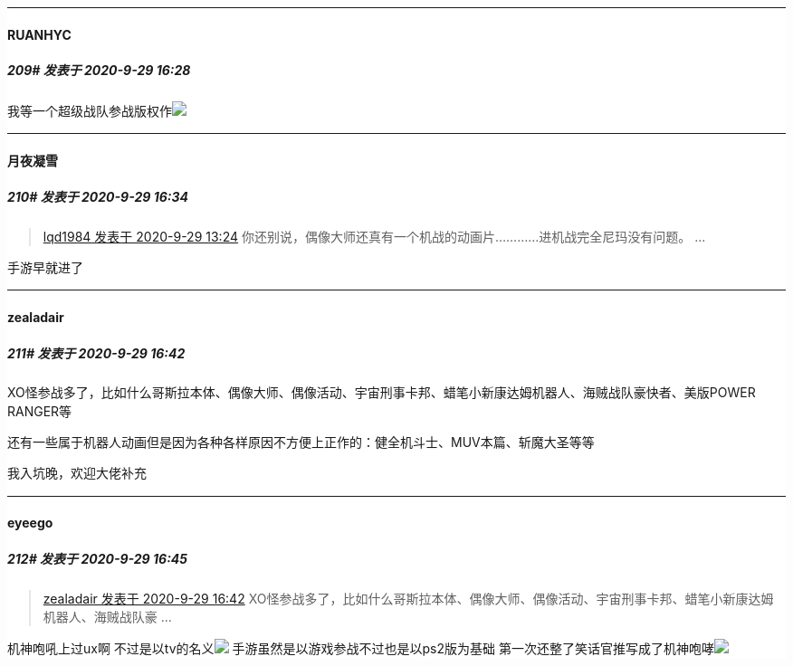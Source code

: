 





*****

####  RUANHYC  
##### 209#       发表于 2020-9-29 16:28




我等一个超级战队参战版权作<img src="https://static.saraba1st.com/image/smiley/face2017/037.png" referrerpolicy="no-referrer">







*****

####  月夜凝雪  
##### 210#       发表于 2020-9-29 16:34



<blockquote><a href="httphttps://bbs.saraba1st.com/2b/forum.php?mod=redirect&amp;goto=findpost&amp;pid=48894928&amp;ptid=1962248" target="_blank">lqd1984 发表于 2020-9-29 13:24</a>
你还别说，偶像大师还真有一个机战的动画片…………进机战完全尼玛没有问题。 ...</blockquote>
手游早就进了







*****

####  zealadair  
##### 211#       发表于 2020-9-29 16:42




XO怪参战多了，比如什么哥斯拉本体、偶像大师、偶像活动、宇宙刑事卡邦、蜡笔小新康达姆机器人、海贼战队豪快者、美版POWER RANGER等

还有一些属于机器人动画但是因为各种各样原因不方便上正作的：健全机斗士、MUV本篇、斩魔大圣等等

我入坑晚，欢迎大佬补充







*****

####  eyeego  
##### 212#       发表于 2020-9-29 16:45



<blockquote><a href="httphttps://bbs.saraba1st.com/2b/forum.php?mod=redirect&amp;goto=findpost&amp;pid=48897047&amp;ptid=1962248" target="_blank">zealadair 发表于 2020-9-29 16:42</a>
XO怪参战多了，比如什么哥斯拉本体、偶像大师、偶像活动、宇宙刑事卡邦、蜡笔小新康达姆机器人、海贼战队豪 ...</blockquote>
机神咆吼上过ux啊 不过是以tv的名义<img src="https://static.saraba1st.com/image/smiley/face2017/067.png" referrerpolicy="no-referrer">
手游虽然是以游戏参战不过也是以ps2版为基础 第一次还整了笑话官推写成了机神咆哮<img src="https://static.saraba1st.com/image/smiley/face2017/066.png" referrerpolicy="no-referrer">
